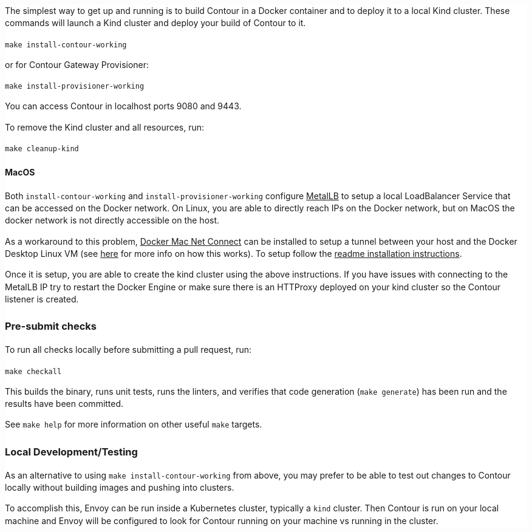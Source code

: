 The simplest way to get up and running is to build Contour in a Docker container and to deploy it to a local Kind cluster.
These commands will launch a Kind cluster and deploy your build of Contour to it.

```shell
make install-contour-working
```

or for Contour Gateway Provisioner:

```shell
make install-provisioner-working
```

You can access Contour in localhost ports 9080 and 9443.

To remove the Kind cluster and all resources, run:

```shell
make cleanup-kind
```

#### MacOS

Both `install-contour-working` and `install-provisioner-working` configure [MetalLB](https://metallb.universe.tf/) to setup a local LoadBalancer Service that can be accessed on the Docker network.
On Linux, you are able to directly reach IPs on the Docker network, but on MacOS the docker network is not directly accessible on the host.

As a workaround to this problem, [Docker Mac Net Connect](https://github.com/chipmk/docker-mac-net-connect) can be installed to setup a tunnel between your host and the Docker Desktop Linux VM (see [here](https://github.com/chipmk/docker-mac-net-connect?tab=readme-ov-file#how-does-it-work) for more info on how this works).
To setup follow the [readme installation instructions](https://github.com/chipmk/docker-mac-net-connect?tab=readme-ov-file#installation).

Once it is setup, you are able to create the kind cluster using the above instructions. If you have issues with connecting to the MetalLB IP try to restart the Docker Engine or make sure there is an HTTProxy deployed on your kind cluster so the Contour listener is created.

### Pre-submit checks

To run all checks locally before submitting a pull request, run:

```shell
make checkall
```

This builds the binary, runs unit tests, runs the linters, and verifies that code generation (`make generate`) has been run and the results have been committed.

See `make help` for more information on other useful `make` targets.

### Local Development/Testing

As an alternative to using `make install-contour-working` from above, you may prefer to be able to test out changes to Contour locally without building images and pushing into clusters.

To accomplish this, Envoy can be run inside a Kubernetes cluster, typically a `kind` cluster.
Then Contour is run on your local machine and Envoy will be configured to look for Contour running on your machine vs running in the cluster.
